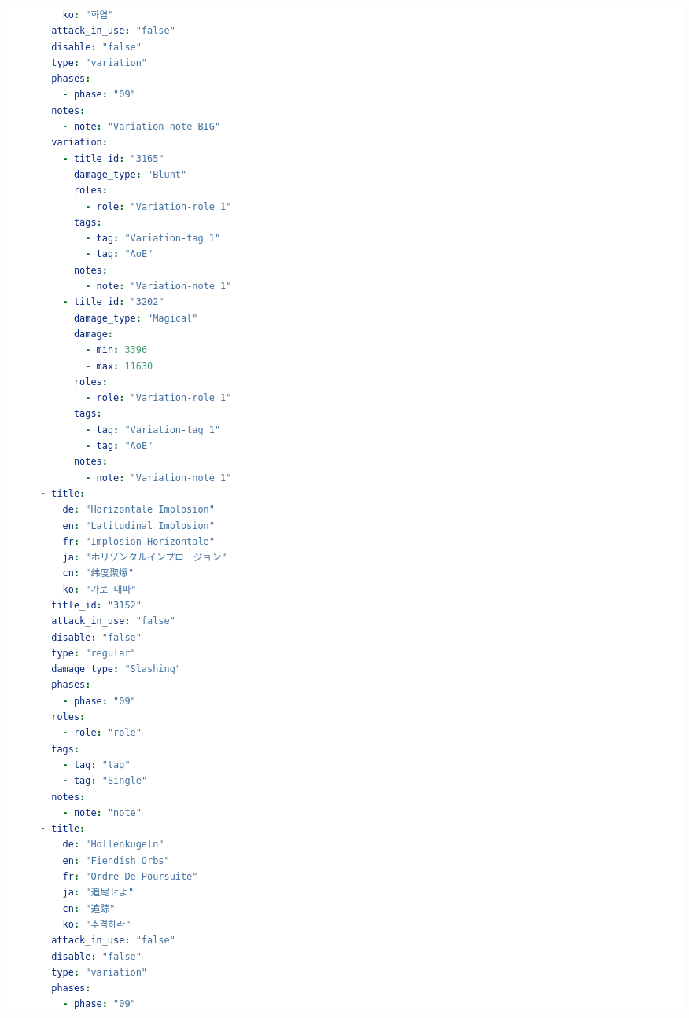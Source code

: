 ```yaml
          ko: "화염"
        attack_in_use: "false"
        disable: "false"
        type: "variation"
        phases:
          - phase: "09"
        notes:
          - note: "Variation-note BIG"
        variation:
          - title_id: "3165"
            damage_type: "Blunt"
            roles:
              - role: "Variation-role 1"
            tags:
              - tag: "Variation-tag 1"
              - tag: "AoE"
            notes:
              - note: "Variation-note 1"
          - title_id: "3202"
            damage_type: "Magical"
            damage:
              - min: 3396
              - max: 11630
            roles:
              - role: "Variation-role 1"
            tags:
              - tag: "Variation-tag 1"
              - tag: "AoE"
            notes:
              - note: "Variation-note 1"
      - title:
          de: "Horizontale Implosion"
          en: "Latitudinal Implosion"
          fr: "Implosion Horizontale"
          ja: "ホリゾンタルインプロージョン"
          cn: "纬度聚爆"
          ko: "가로 내파"
        title_id: "3152"
        attack_in_use: "false"
        disable: "false"
        type: "regular"
        damage_type: "Slashing"
        phases:
          - phase: "09"
        roles:
          - role: "role"
        tags:
          - tag: "tag"
          - tag: "Single"
        notes:
          - note: "note"
      - title:
          de: "Höllenkugeln"
          en: "Fiendish Orbs"
          fr: "Ordre De Poursuite"
          ja: "追尾せよ"
          cn: "追踪"
          ko: "추격하라"
        attack_in_use: "false"
        disable: "false"
        type: "variation"
        phases:
          - phase: "09"
```